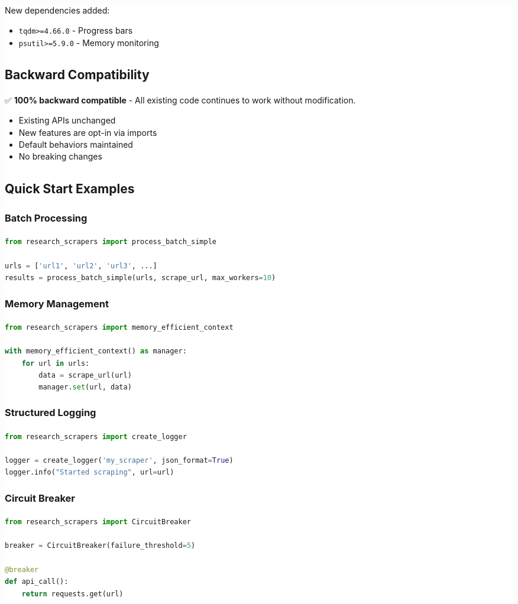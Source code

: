 New dependencies added:
- `tqdm>=4.66.0` - Progress bars
- `psutil>=5.9.0` - Memory monitoring

## Backward Compatibility

✅ **100% backward compatible** - All existing code continues to work without modification.

- Existing APIs unchanged
- New features are opt-in via imports
- Default behaviors maintained
- No breaking changes

## Quick Start Examples

### Batch Processing
```python
from research_scrapers import process_batch_simple

urls = ['url1', 'url2', 'url3', ...]
results = process_batch_simple(urls, scrape_url, max_workers=10)
```

### Memory Management
```python
from research_scrapers import memory_efficient_context

with memory_efficient_context() as manager:
    for url in urls:
        data = scrape_url(url)
        manager.set(url, data)
```

### Structured Logging
```python
from research_scrapers import create_logger

logger = create_logger('my_scraper', json_format=True)
logger.info("Started scraping", url=url)
```

### Circuit Breaker
```python
from research_scrapers import CircuitBreaker

breaker = CircuitBreaker(failure_threshold=5)

@breaker
def api_call():
    return requests.get(url)
```

